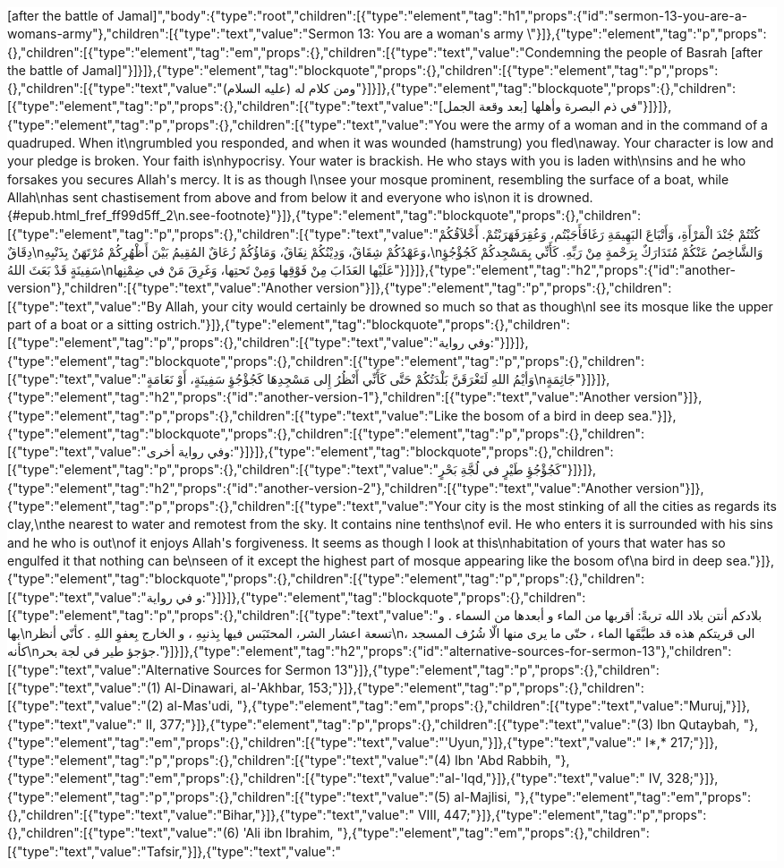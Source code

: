 [after the battle of Jamal]","body":{"type":"root","children":[{"type":"element","tag":"h1","props":{"id":"sermon-13-you-are-a-womans-army"},"children":[{"type":"text","value":"Sermon 13:  You are a woman's army \\"}]},{"type":"element","tag":"p","props":{},"children":[{"type":"element","tag":"em","props":{},"children":[{"type":"text","value":"Condemning the people of Basrah [after the battle of Jamal]"}]}]},{"type":"element","tag":"blockquote","props":{},"children":[{"type":"element","tag":"p","props":{},"children":[{"type":"text","value":"ومن كلام له (عليه السلام)"}]}]},{"type":"element","tag":"blockquote","props":{},"children":[{"type":"element","tag":"p","props":{},"children":[{"type":"text","value":"في ذم البصرة وأهلها [بعد وقعة الجمل]"}]}]},{"type":"element","tag":"p","props":{},"children":[{"type":"text","value":"You were the army of a woman and in the command of a quadruped. When it\ngrumbled you responded, and when it was wounded (hamstrung) you fled\naway. Your character is low and your pledge is broken. Your faith is\nhypocrisy. Your water is brackish. He who stays with you is laden with\nsins and he who forsakes you secures Allah's mercy. It is as though I\nsee your mosque prominent, resembling the surface of a boat, while Allah\nhas sent chastisement from above and from below it and everyone who is\non it is drowned.{#epub.html_fref_ff99d5ff_2\n.see-footnote}"}]},{"type":"element","tag":"blockquote","props":{},"children":[{"type":"element","tag":"p","props":{},"children":[{"type":"text","value":"كُنْتُمْ جُنْدَ الْمَرْأَةِ، وَأَتْبَاعَ البَهِيمَةِ رَغَافَأَجَبْتُم، وَعُقِرَفَهَرَبْتُمْ. أَخْلاَقُكُمْ دِقَاقٌ\nوَعَهْدُكُمْ شِقَاقٌ، وَدِيْنُكُمْ نِفَاقٌ، وَمَاؤُكُمْ زُعَاقٌ المُقِيمُ بَيْنَ أَظْهُرِكُمْ مُرْتَهَنٌ بِذَنْبِهِ،\nوَالشَّاخِصُ عَنْكُمْ مُتَدَارَكٌ بِرَحْمةٍ مِنْ رَبِّهِ. كَأَنِّي بِمَسْجِدكُمْ كَجُؤْجُؤِ سَفِينَةٍ قَدْ بَعَثَ اللهُ\nعَلَيْها العَذَابَ مِنْ فَوْقِها وَمِنْ تَحتِها، وَغَرِقَ مَنْ في ضِمْنِها"}]}]},{"type":"element","tag":"h2","props":{"id":"another-version"},"children":[{"type":"text","value":"Another version"}]},{"type":"element","tag":"p","props":{},"children":[{"type":"text","value":"By Allah, your city would certainly be drowned so much so that as though\nI see its mosque like the upper part of a boat or a sitting ostrich."}]},{"type":"element","tag":"blockquote","props":{},"children":[{"type":"element","tag":"p","props":{},"children":[{"type":"text","value":"وفي رواية:"}]}]},{"type":"element","tag":"blockquote","props":{},"children":[{"type":"element","tag":"p","props":{},"children":[{"type":"text","value":"وَأيْمُ اللهِ لَتَغْرَقَنَّ بَلْدَتُكُمْ حَتَّى كَأَنِّي أَنْظُرُ إِلى مَسْجِدِهَا كَجُؤْجُؤِ سَفِينَةٍ، أَوْ نَعَامَةٍ\nجَاثِمَةٍ"}]}]},{"type":"element","tag":"h2","props":{"id":"another-version-1"},"children":[{"type":"text","value":"Another version"}]},{"type":"element","tag":"p","props":{},"children":[{"type":"text","value":"Like the bosom of a bird in deep sea."}]},{"type":"element","tag":"blockquote","props":{},"children":[{"type":"element","tag":"p","props":{},"children":[{"type":"text","value":"وفي رواية أخرى:"}]}]},{"type":"element","tag":"blockquote","props":{},"children":[{"type":"element","tag":"p","props":{},"children":[{"type":"text","value":"كَجُؤْجُؤِ طَيْرٍ في لُجَّةِ بَحْرٍ"}]}]},{"type":"element","tag":"h2","props":{"id":"another-version-2"},"children":[{"type":"text","value":"Another version"}]},{"type":"element","tag":"p","props":{},"children":[{"type":"text","value":"Your city is the most stinking of all the cities as regards its clay,\nthe nearest to water and remotest from the sky. It contains nine tenths\nof evil. He who enters it is surrounded with his sins and he who is out\nof it enjoys Allah's forgiveness. It seems as though I look at this\nhabitation of yours that water has so engulfed it that nothing can be\nseen of it except the highest part of mosque appearing like the bosom of\na bird in deep sea."}]},{"type":"element","tag":"blockquote","props":{},"children":[{"type":"element","tag":"p","props":{},"children":[{"type":"text","value":"و في رواية:"}]}]},{"type":"element","tag":"blockquote","props":{},"children":[{"type":"element","tag":"p","props":{},"children":[{"type":"text","value":"بلادكم أنتن بلاد الله تربةً: أقربها من الماء و أبعدها من السماء . و بها\nتسعة اعشار الشر، المحتَبَس فيها بِذنبِهِ ، و الخارج بِعفوِ اللهِ . كأنّي أنظر\nالى قريتكم هذه قد طبَّقَها الماء ، حتّى ما يرى منها الّا شُرُف المسجد ، كأنه\nجؤجؤ طير في لجة بحر."}]}]},{"type":"element","tag":"h2","props":{"id":"alternative-sources-for-sermon-13"},"children":[{"type":"text","value":"Alternative Sources for Sermon 13"}]},{"type":"element","tag":"p","props":{},"children":[{"type":"text","value":"(1) Al-Dinawari, al-'Akhbar, 153;"}]},{"type":"element","tag":"p","props":{},"children":[{"type":"text","value":"(2) al-Mas'udi, "},{"type":"element","tag":"em","props":{},"children":[{"type":"text","value":"Muruj,"}]},{"type":"text","value":" II, 377;"}]},{"type":"element","tag":"p","props":{},"children":[{"type":"text","value":"(3) Ibn Qutaybah, "},{"type":"element","tag":"em","props":{},"children":[{"type":"text","value":"'Uyun,"}]},{"type":"text","value":" I*,* 217;"}]},{"type":"element","tag":"p","props":{},"children":[{"type":"text","value":"(4) Ibn 'Abd Rabbih, "},{"type":"element","tag":"em","props":{},"children":[{"type":"text","value":"al-'Iqd,"}]},{"type":"text","value":" IV, 328;"}]},{"type":"element","tag":"p","props":{},"children":[{"type":"text","value":"(5) al-Majlisi, "},{"type":"element","tag":"em","props":{},"children":[{"type":"text","value":"Bihar,"}]},{"type":"text","value":" VIII, 447;"}]},{"type":"element","tag":"p","props":{},"children":[{"type":"text","value":"(6) 'Ali ibn Ibrahim, "},{"type":"element","tag":"em","props":{},"children":[{"type":"text","value":"Tafsir,"}]},{"type":"text","value":"